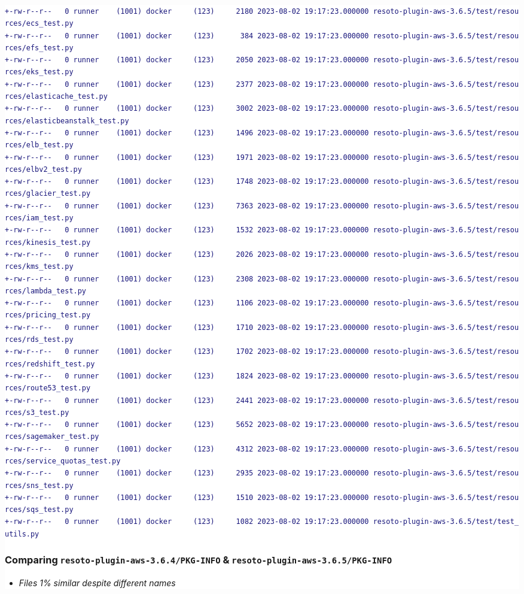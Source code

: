 ```diff
+-rw-r--r--   0 runner    (1001) docker     (123)     2180 2023-08-02 19:17:23.000000 resoto-plugin-aws-3.6.5/test/resources/ecs_test.py
+-rw-r--r--   0 runner    (1001) docker     (123)      384 2023-08-02 19:17:23.000000 resoto-plugin-aws-3.6.5/test/resources/efs_test.py
+-rw-r--r--   0 runner    (1001) docker     (123)     2050 2023-08-02 19:17:23.000000 resoto-plugin-aws-3.6.5/test/resources/eks_test.py
+-rw-r--r--   0 runner    (1001) docker     (123)     2377 2023-08-02 19:17:23.000000 resoto-plugin-aws-3.6.5/test/resources/elasticache_test.py
+-rw-r--r--   0 runner    (1001) docker     (123)     3002 2023-08-02 19:17:23.000000 resoto-plugin-aws-3.6.5/test/resources/elasticbeanstalk_test.py
+-rw-r--r--   0 runner    (1001) docker     (123)     1496 2023-08-02 19:17:23.000000 resoto-plugin-aws-3.6.5/test/resources/elb_test.py
+-rw-r--r--   0 runner    (1001) docker     (123)     1971 2023-08-02 19:17:23.000000 resoto-plugin-aws-3.6.5/test/resources/elbv2_test.py
+-rw-r--r--   0 runner    (1001) docker     (123)     1748 2023-08-02 19:17:23.000000 resoto-plugin-aws-3.6.5/test/resources/glacier_test.py
+-rw-r--r--   0 runner    (1001) docker     (123)     7363 2023-08-02 19:17:23.000000 resoto-plugin-aws-3.6.5/test/resources/iam_test.py
+-rw-r--r--   0 runner    (1001) docker     (123)     1532 2023-08-02 19:17:23.000000 resoto-plugin-aws-3.6.5/test/resources/kinesis_test.py
+-rw-r--r--   0 runner    (1001) docker     (123)     2026 2023-08-02 19:17:23.000000 resoto-plugin-aws-3.6.5/test/resources/kms_test.py
+-rw-r--r--   0 runner    (1001) docker     (123)     2308 2023-08-02 19:17:23.000000 resoto-plugin-aws-3.6.5/test/resources/lambda_test.py
+-rw-r--r--   0 runner    (1001) docker     (123)     1106 2023-08-02 19:17:23.000000 resoto-plugin-aws-3.6.5/test/resources/pricing_test.py
+-rw-r--r--   0 runner    (1001) docker     (123)     1710 2023-08-02 19:17:23.000000 resoto-plugin-aws-3.6.5/test/resources/rds_test.py
+-rw-r--r--   0 runner    (1001) docker     (123)     1702 2023-08-02 19:17:23.000000 resoto-plugin-aws-3.6.5/test/resources/redshift_test.py
+-rw-r--r--   0 runner    (1001) docker     (123)     1824 2023-08-02 19:17:23.000000 resoto-plugin-aws-3.6.5/test/resources/route53_test.py
+-rw-r--r--   0 runner    (1001) docker     (123)     2441 2023-08-02 19:17:23.000000 resoto-plugin-aws-3.6.5/test/resources/s3_test.py
+-rw-r--r--   0 runner    (1001) docker     (123)     5652 2023-08-02 19:17:23.000000 resoto-plugin-aws-3.6.5/test/resources/sagemaker_test.py
+-rw-r--r--   0 runner    (1001) docker     (123)     4312 2023-08-02 19:17:23.000000 resoto-plugin-aws-3.6.5/test/resources/service_quotas_test.py
+-rw-r--r--   0 runner    (1001) docker     (123)     2935 2023-08-02 19:17:23.000000 resoto-plugin-aws-3.6.5/test/resources/sns_test.py
+-rw-r--r--   0 runner    (1001) docker     (123)     1510 2023-08-02 19:17:23.000000 resoto-plugin-aws-3.6.5/test/resources/sqs_test.py
+-rw-r--r--   0 runner    (1001) docker     (123)     1082 2023-08-02 19:17:23.000000 resoto-plugin-aws-3.6.5/test/test_utils.py
```

### Comparing `resoto-plugin-aws-3.6.4/PKG-INFO` & `resoto-plugin-aws-3.6.5/PKG-INFO`

 * *Files 1% similar despite different names*
